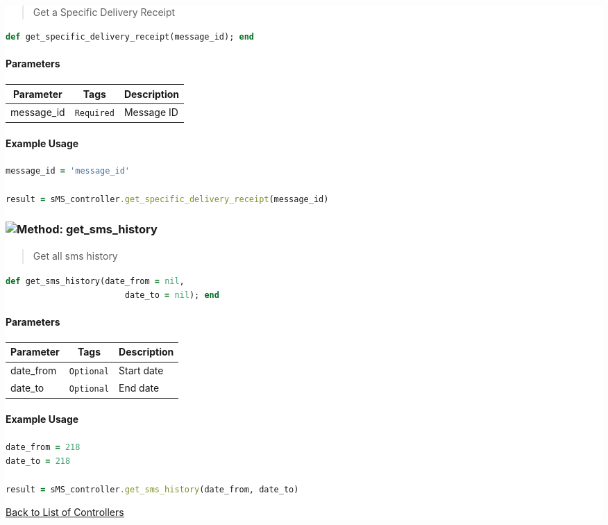 > Get a Specific Delivery Receipt


```ruby
def get_specific_delivery_receipt(message_id); end
```

#### Parameters

| Parameter | Tags | Description |
|-----------|------|-------------|
| message_id |  ``` Required ```  | Message ID |


#### Example Usage

```ruby
message_id = 'message_id'

result = sMS_controller.get_specific_delivery_receipt(message_id)

```


### <a name="get_sms_history"></a>![Method: ](https://apidocs.io/img/method.png ".SMSController.get_sms_history") get_sms_history

> Get all sms history


```ruby
def get_sms_history(date_from = nil,
                        date_to = nil); end
```

#### Parameters

| Parameter | Tags | Description |
|-----------|------|-------------|
| date_from |  ``` Optional ```  | Start date |
| date_to |  ``` Optional ```  | End date |


#### Example Usage

```ruby
date_from = 218
date_to = 218

result = sMS_controller.get_sms_history(date_from, date_to)

```


[Back to List of Controllers](#list_of_controllers)

